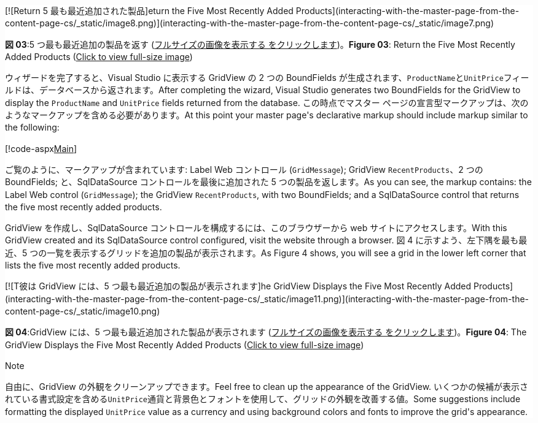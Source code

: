 
[![R<span data-ttu-id="e7c8f-165">eturn 5 最も最近追加された製品]</span><span class="sxs-lookup"><span data-stu-id="e7c8f-165">eturn the Five Most Recently Added Products]</span></span>(interacting-with-the-master-page-from-the-content-page-cs/_static/image8.png)](interacting-with-the-master-page-from-the-content-page-cs/_static/image7.png)

<span data-ttu-id="e7c8f-166">**図 03**:5 つ最も最近追加の製品を返す ([フルサイズの画像を表示する をクリックします](interacting-with-the-master-page-from-the-content-page-cs/_static/image9.png))。</span><span class="sxs-lookup"><span data-stu-id="e7c8f-166">**Figure 03**: Return the Five Most Recently Added Products  ([Click to view full-size image](interacting-with-the-master-page-from-the-content-page-cs/_static/image9.png))</span></span>


<span data-ttu-id="e7c8f-167">ウィザードを完了すると、Visual Studio に表示する GridView の 2 つの BoundFields が生成されます、`ProductName`と`UnitPrice`フィールドは、データベースから返されます。</span><span class="sxs-lookup"><span data-stu-id="e7c8f-167">After completing the wizard, Visual Studio generates two BoundFields for the GridView to display the `ProductName` and `UnitPrice` fields returned from the database.</span></span> <span data-ttu-id="e7c8f-168">この時点でマスター ページの宣言型マークアップは、次のようなマークアップを含める必要があります。</span><span class="sxs-lookup"><span data-stu-id="e7c8f-168">At this point your master page's declarative markup should include markup similar to the following:</span></span>


[!code-aspx[Main](interacting-with-the-master-page-from-the-content-page-cs/samples/sample2.aspx)]

<span data-ttu-id="e7c8f-169">ご覧のように、マークアップが含まれています: Label Web コントロール (`GridMessage`); GridView `RecentProducts`、2 つの BoundFields; と、SqlDataSource コントロールを最後に追加された 5 つの製品を返します。</span><span class="sxs-lookup"><span data-stu-id="e7c8f-169">As you can see, the markup contains: the Label Web control (`GridMessage`); the GridView `RecentProducts`, with two BoundFields; and a SqlDataSource control that returns the five most recently added products.</span></span>

<span data-ttu-id="e7c8f-170">GridView を作成し、SqlDataSource コントロールを構成するには、このブラウザーから web サイトにアクセスします。</span><span class="sxs-lookup"><span data-stu-id="e7c8f-170">With this GridView created and its SqlDataSource control configured, visit the website through a browser.</span></span> <span data-ttu-id="e7c8f-171">図 4 に示すよう、左下隅を最も最近、5 つの一覧を表示するグリッドを追加の製品が表示されます。</span><span class="sxs-lookup"><span data-stu-id="e7c8f-171">As Figure 4 shows, you will see a grid in the lower left corner that lists the five most recently added products.</span></span>


[![T<span data-ttu-id="e7c8f-172">彼は GridView には、5 つ最も最近追加の製品が表示されます]</span><span class="sxs-lookup"><span data-stu-id="e7c8f-172">he GridView Displays the Five Most Recently Added Products]</span></span>(interacting-with-the-master-page-from-the-content-page-cs/_static/image11.png)](interacting-with-the-master-page-from-the-content-page-cs/_static/image10.png)

<span data-ttu-id="e7c8f-173">**図 04**:GridView には、5 つ最も最近追加された製品が表示されます ([フルサイズの画像を表示する をクリックします](interacting-with-the-master-page-from-the-content-page-cs/_static/image12.png))。</span><span class="sxs-lookup"><span data-stu-id="e7c8f-173">**Figure 04**: The GridView Displays the Five Most Recently Added Products ([Click to view full-size image](interacting-with-the-master-page-from-the-content-page-cs/_static/image12.png))</span></span>


> [!NOTE]
> <span data-ttu-id="e7c8f-174">自由に、GridView の外観をクリーンアップできます。</span><span class="sxs-lookup"><span data-stu-id="e7c8f-174">Feel free to clean up the appearance of the GridView.</span></span> <span data-ttu-id="e7c8f-175">いくつかの候補が表示されている書式設定を含める`UnitPrice`通貨と背景色とフォントを使用して、グリッドの外観を改善する値。</span><span class="sxs-lookup"><span data-stu-id="e7c8f-175">Some suggestions include formatting the displayed `UnitPrice` value as a currency and using background colors and fonts to improve the grid's appearance.</span></span>
